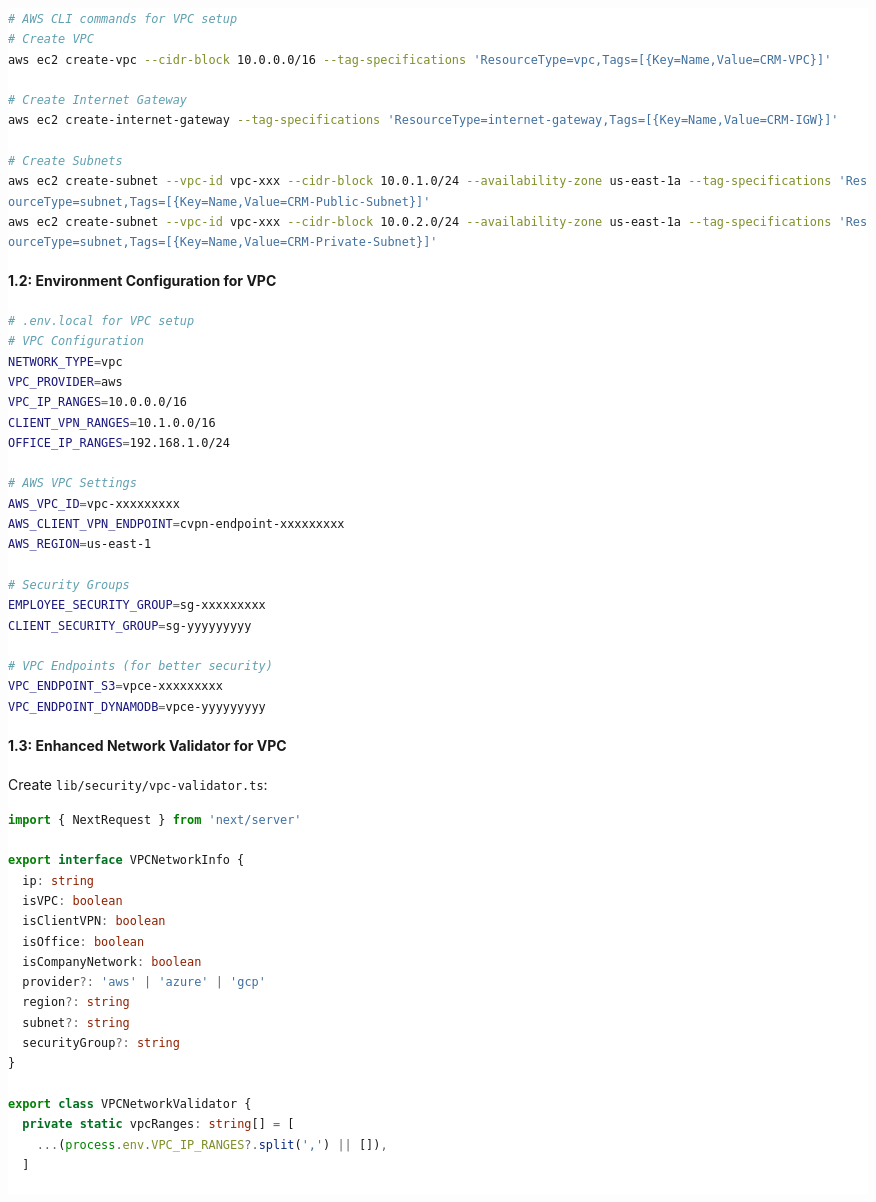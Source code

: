 ```bash
# AWS CLI commands for VPC setup
# Create VPC
aws ec2 create-vpc --cidr-block 10.0.0.0/16 --tag-specifications 'ResourceType=vpc,Tags=[{Key=Name,Value=CRM-VPC}]'

# Create Internet Gateway
aws ec2 create-internet-gateway --tag-specifications 'ResourceType=internet-gateway,Tags=[{Key=Name,Value=CRM-IGW}]'

# Create Subnets
aws ec2 create-subnet --vpc-id vpc-xxx --cidr-block 10.0.1.0/24 --availability-zone us-east-1a --tag-specifications 'ResourceType=subnet,Tags=[{Key=Name,Value=CRM-Public-Subnet}]'
aws ec2 create-subnet --vpc-id vpc-xxx --cidr-block 10.0.2.0/24 --availability-zone us-east-1a --tag-specifications 'ResourceType=subnet,Tags=[{Key=Name,Value=CRM-Private-Subnet}]'
```

#### **1.2: Environment Configuration for VPC**

```bash
# .env.local for VPC setup
# VPC Configuration
NETWORK_TYPE=vpc
VPC_PROVIDER=aws
VPC_IP_RANGES=10.0.0.0/16
CLIENT_VPN_RANGES=10.1.0.0/16
OFFICE_IP_RANGES=192.168.1.0/24

# AWS VPC Settings
AWS_VPC_ID=vpc-xxxxxxxxx
AWS_CLIENT_VPN_ENDPOINT=cvpn-endpoint-xxxxxxxxx
AWS_REGION=us-east-1

# Security Groups
EMPLOYEE_SECURITY_GROUP=sg-xxxxxxxxx
CLIENT_SECURITY_GROUP=sg-yyyyyyyyy

# VPC Endpoints (for better security)
VPC_ENDPOINT_S3=vpce-xxxxxxxxx
VPC_ENDPOINT_DYNAMODB=vpce-yyyyyyyyy
```

#### **1.3: Enhanced Network Validator for VPC**

Create `lib/security/vpc-validator.ts`:

```typescript
import { NextRequest } from 'next/server'

export interface VPCNetworkInfo {
  ip: string
  isVPC: boolean
  isClientVPN: boolean
  isOffice: boolean
  isCompanyNetwork: boolean
  provider?: 'aws' | 'azure' | 'gcp'
  region?: string
  subnet?: string
  securityGroup?: string
}

export class VPCNetworkValidator {
  private static vpcRanges: string[] = [
    ...(process.env.VPC_IP_RANGES?.split(',') || []),
  ]
  
```